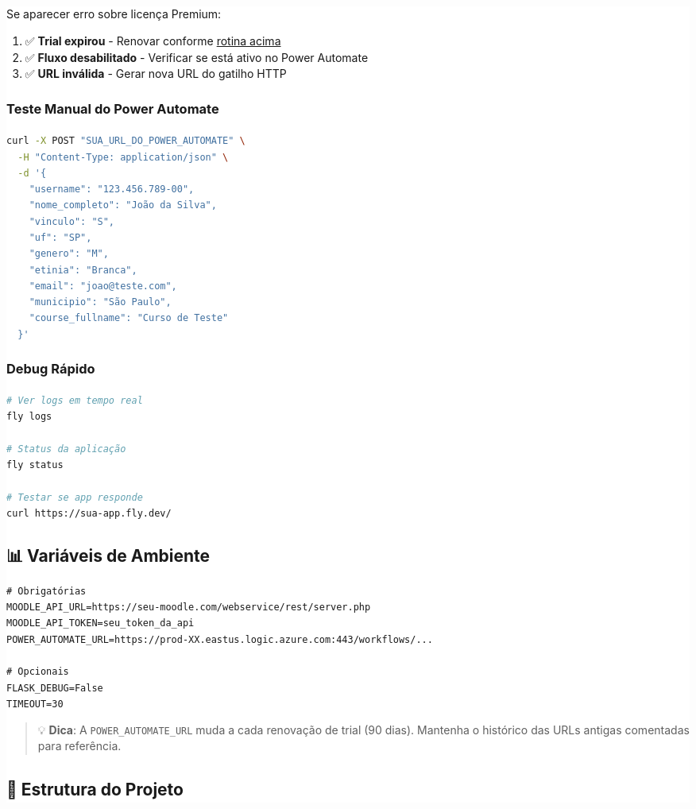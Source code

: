 Se aparecer erro sobre licença Premium:

1. ✅ **Trial expirou** - Renovar conforme [rotina acima](#-rotina-de-renovação-a-cada-3-meses)
2. ✅ **Fluxo desabilitado** - Verificar se está ativo no Power Automate  
3. ✅ **URL inválida** - Gerar nova URL do gatilho HTTP

### Teste Manual do Power Automate

```bash
curl -X POST "SUA_URL_DO_POWER_AUTOMATE" \
  -H "Content-Type: application/json" \
  -d '{
    "username": "123.456.789-00",
    "nome_completo": "João da Silva",
    "vinculo": "S",
    "uf": "SP",
    "genero": "M",
    "etinia": "Branca",
    "email": "joao@teste.com",
    "municipio": "São Paulo",
    "course_fullname": "Curso de Teste"
  }'
```

### Debug Rápido

```bash
# Ver logs em tempo real
fly logs

# Status da aplicação  
fly status

# Testar se app responde
curl https://sua-app.fly.dev/
```

## 📊 Variáveis de Ambiente

```env
# Obrigatórias
MOODLE_API_URL=https://seu-moodle.com/webservice/rest/server.php
MOODLE_API_TOKEN=seu_token_da_api
POWER_AUTOMATE_URL=https://prod-XX.eastus.logic.azure.com:443/workflows/...

# Opcionais
FLASK_DEBUG=False
TIMEOUT=30
```

> 💡 **Dica**: A `POWER_AUTOMATE_URL` muda a cada renovação de trial (90 dias). Mantenha o histórico das URLs antigas comentadas para referência.

## 📁 Estrutura do Projeto
